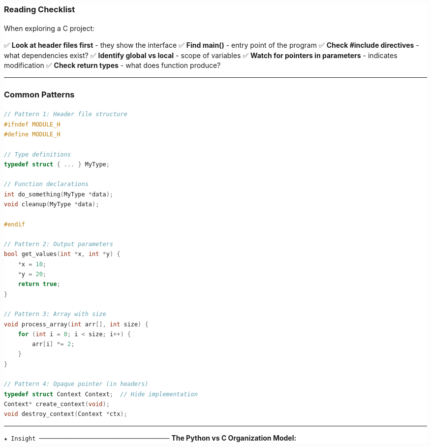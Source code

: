 
### Reading Checklist

When exploring a C project:

✅ **Look at header files first** - they show the interface
✅ **Find main()** - entry point of the program
✅ **Check #include directives** - what dependencies exist?
✅ **Identify global vs local** - scope of variables
✅ **Watch for pointers in parameters** - indicates modification
✅ **Check return types** - what does function produce?

---

### Common Patterns

```c
// Pattern 1: Header file structure
#ifndef MODULE_H
#define MODULE_H

// Type definitions
typedef struct { ... } MyType;

// Function declarations
int do_something(MyType *data);
void cleanup(MyType *data);

#endif

// Pattern 2: Output parameters
bool get_values(int *x, int *y) {
    *x = 10;
    *y = 20;
    return true;
}

// Pattern 3: Array with size
void process_array(int arr[], int size) {
    for (int i = 0; i < size; i++) {
        arr[i] *= 2;
    }
}

// Pattern 4: Opaque pointer (in headers)
typedef struct Context Context;  // Hide implementation
Context* create_context(void);
void destroy_context(Context *ctx);
```

---

`★ Insight ─────────────────────────────────────`
**The Python vs C Organization Model:**
